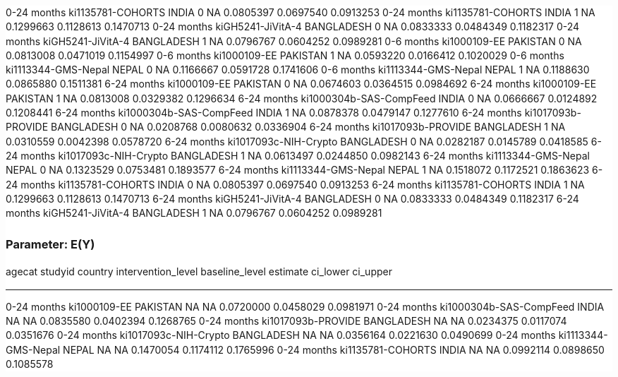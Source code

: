 0-24 months   ki1135781-COHORTS         INDIA        0                    NA                0.0805397   0.0697540   0.0913253
0-24 months   ki1135781-COHORTS         INDIA        1                    NA                0.1299663   0.1128613   0.1470713
0-24 months   kiGH5241-JiVitA-4         BANGLADESH   0                    NA                0.0833333   0.0484349   0.1182317
0-24 months   kiGH5241-JiVitA-4         BANGLADESH   1                    NA                0.0796767   0.0604252   0.0989281
0-6 months    ki1000109-EE              PAKISTAN     0                    NA                0.0813008   0.0471019   0.1154997
0-6 months    ki1000109-EE              PAKISTAN     1                    NA                0.0593220   0.0166412   0.1020029
0-6 months    ki1113344-GMS-Nepal       NEPAL        0                    NA                0.1166667   0.0591728   0.1741606
0-6 months    ki1113344-GMS-Nepal       NEPAL        1                    NA                0.1188630   0.0865880   0.1511381
6-24 months   ki1000109-EE              PAKISTAN     0                    NA                0.0674603   0.0364515   0.0984692
6-24 months   ki1000109-EE              PAKISTAN     1                    NA                0.0813008   0.0329382   0.1296634
6-24 months   ki1000304b-SAS-CompFeed   INDIA        0                    NA                0.0666667   0.0124892   0.1208441
6-24 months   ki1000304b-SAS-CompFeed   INDIA        1                    NA                0.0878378   0.0479147   0.1277610
6-24 months   ki1017093b-PROVIDE        BANGLADESH   0                    NA                0.0208768   0.0080632   0.0336904
6-24 months   ki1017093b-PROVIDE        BANGLADESH   1                    NA                0.0310559   0.0042398   0.0578720
6-24 months   ki1017093c-NIH-Crypto     BANGLADESH   0                    NA                0.0282187   0.0145789   0.0418585
6-24 months   ki1017093c-NIH-Crypto     BANGLADESH   1                    NA                0.0613497   0.0244850   0.0982143
6-24 months   ki1113344-GMS-Nepal       NEPAL        0                    NA                0.1323529   0.0753481   0.1893577
6-24 months   ki1113344-GMS-Nepal       NEPAL        1                    NA                0.1518072   0.1172521   0.1863623
6-24 months   ki1135781-COHORTS         INDIA        0                    NA                0.0805397   0.0697540   0.0913253
6-24 months   ki1135781-COHORTS         INDIA        1                    NA                0.1299663   0.1128613   0.1470713
6-24 months   kiGH5241-JiVitA-4         BANGLADESH   0                    NA                0.0833333   0.0484349   0.1182317
6-24 months   kiGH5241-JiVitA-4         BANGLADESH   1                    NA                0.0796767   0.0604252   0.0989281


### Parameter: E(Y)


agecat        studyid                   country      intervention_level   baseline_level     estimate    ci_lower    ci_upper
------------  ------------------------  -----------  -------------------  ---------------  ----------  ----------  ----------
0-24 months   ki1000109-EE              PAKISTAN     NA                   NA                0.0720000   0.0458029   0.0981971
0-24 months   ki1000304b-SAS-CompFeed   INDIA        NA                   NA                0.0835580   0.0402394   0.1268765
0-24 months   ki1017093b-PROVIDE        BANGLADESH   NA                   NA                0.0234375   0.0117074   0.0351676
0-24 months   ki1017093c-NIH-Crypto     BANGLADESH   NA                   NA                0.0356164   0.0221630   0.0490699
0-24 months   ki1113344-GMS-Nepal       NEPAL        NA                   NA                0.1470054   0.1174112   0.1765996
0-24 months   ki1135781-COHORTS         INDIA        NA                   NA                0.0992114   0.0898650   0.1085578